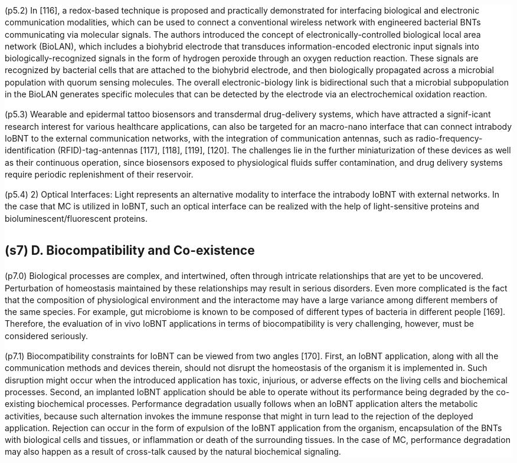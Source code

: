 (p5.2) In [116], a redox-based technique is proposed and practically demonstrated for interfacing biological and electronic communication modalities, which can be used to connect a conventional wireless network with engineered bacterial BNTs communicating via molecular signals. The authors introduced the concept of electronically-controlled biological local area network (BioLAN), which includes a biohybrid electrode that transduces information-encoded electronic input signals into biologically-recognized signals in the form of hydrogen peroxide through an oxygen reduction reaction. These signals are recognized by bacterial cells that are attached to the biohybrid electrode, and then biologically propagated across a microbial population with quorum sensing molecules. The overall electronic-biology link is bidirectional such that a microbial subpopulation in the BioLAN generates specific molecules that can be detected by the electrode via an electrochemical oxidation reaction.

(p5.3) Wearable and epidermal tattoo biosensors and transdermal drug-delivery systems, which have attracted a signif-icant research interest for various healthcare applications, can also be targeted for an macro-nano interface that can connect intrabody IoBNT to the external communication networks, with the integration of communication antennas, such as radio-frequency-identification (RFID)-tag-antennas [117], [118], [119], [120]. The challenges lie in the further miniaturization of these devices as well as their continuous operation, since biosensors exposed to physiological fluids suffer contamination, and drug delivery systems require periodic replenishment of their reservoir.

(p5.4) 2) Optical Interfaces: Light represents an alternative modality to interface the intrabody IoBNT with external networks. In the case that MC is utilized in IoBNT, such an optical interface can be realized with the help of light-sensitive proteins and bioluminescent/fluorescent proteins.
## (s7) D. Biocompatibility and Co-existence
(p7.0) Biological processes are complex, and intertwined, often through intricate relationships that are yet to be uncovered. Perturbation of homeostasis maintained by these relationships may result in serious disorders. Even more complicated is the fact that the composition of physiological environment and the interactome may have a large variance among different members of the same species. For example, gut microbiome is known to be composed of different types of bacteria in different people [169]. Therefore, the evaluation of in vivo IoBNT applications in terms of biocompatibility is very challenging, however, must be considered seriously.

(p7.1) Biocompatibility constraints for IoBNT can be viewed from two angles [170]. First, an IoBNT application, along with all the communication methods and devices therein, should not disrupt the homeostasis of the organism it is implemented in. Such disruption might occur when the introduced application has toxic, injurious, or adverse effects on the living cells and biochemical processes. Second, an implanted IoBNT application should be able to operate without its performance being degraded by the co-existing biochemical processes. Performance degradation usually follows when an IoBNT application alters the metabolic activities, because such alternation invokes the immune response that might in turn lead to the rejection of the deployed application. Rejection can occur in the form of expulsion of the IoBNT application from the organism, encapsulation of the BNTs with biological cells and tissues, or inflammation or death of the surrounding tissues. In the case of MC, performance degradation may also happen as a result of cross-talk caused by the natural biochemical signaling.
